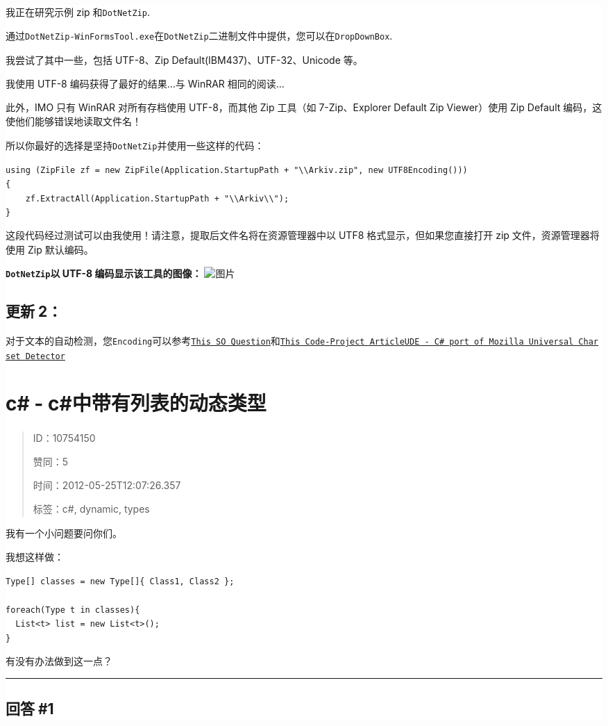 我正在研究示例 zip 和`DotNetZip`.

通过`DotNetZip-WinFormsTool.exe`在`DotNetZip`二进制文件中提供，您可以在`DropDownBox`.

我尝试了其中一些，包括 UTF-8、Zip Default(IBM437)、UTF-32、Unicode 等。

我使用 UTF-8 编码获得了最好的结果...与 WinRAR 相同的阅读...

此外，IMO 只有 WinRAR 对所有存档使用 UTF-8，而其他 Zip 工具（如 7-Zip、Explorer Default Zip Viewer）使用 Zip Default 编码，这使他们能够错误地读取文件名！

所以你最好的选择是坚持`DotNetZip`并使用一些这样的代码：

```
using (ZipFile zf = new ZipFile(Application.StartupPath + "\\Arkiv.zip", new UTF8Encoding()))
{
    zf.ExtractAll(Application.StartupPath + "\\Arkiv\\");
} 
```

这段代码经过测试可以由我使用！请注意，提取后文件名将在资源管理器中以 UTF8 格式显示，但如果您直接打开 zip 文件，资源管理器将使用 Zip 默认编码。

**`DotNetZip`以 UTF-8 编码显示该工具的图像：** ![图片](../Images/77e2037fd6812bfa693c916e73691549.png)

## 更新 2：

对于文本的自动检测，您`Encoding`可以参考[`This SO Question`](https://stackoverflow.com/q/1025332/1118933)和[`This Code-Project Article`](http://www.codeproject.com/Articles/17201/Detect-Encoding-for-In-and-Outgoing-Text)[`UDE - C# port of Mozilla Universal Charset Detector`](http://code.google.com/p/ude/)

# c# - c#中带有列表的动态类型

> ID：10754150
> 
> 赞同：5
> 
> 时间：2012-05-25T12:07:26.357
> 
> 标签：c#, dynamic, types

我有一个小问题要问你们。

我想这样做：

```
Type[] classes = new Type[]{ Class1, Class2 };

foreach(Type t in classes){   
  List<t> list = new List<t>(); 
} 
```

有没有办法做到这一点？

* * *

## 回答 #1
